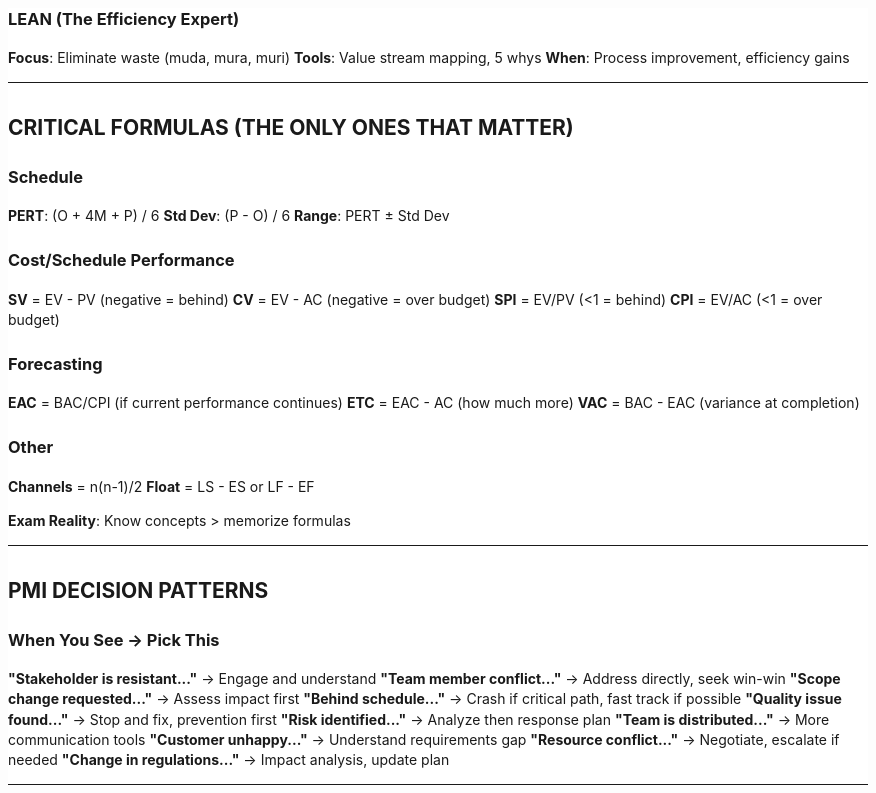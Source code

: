 ### LEAN (The Efficiency Expert)
**Focus**: Eliminate waste (muda, mura, muri)
**Tools**: Value stream mapping, 5 whys
**When**: Process improvement, efficiency gains

---

## CRITICAL FORMULAS (THE ONLY ONES THAT MATTER)

### Schedule
**PERT**: (O + 4M + P) / 6
**Std Dev**: (P - O) / 6
**Range**: PERT ± Std Dev

### Cost/Schedule Performance
**SV** = EV - PV (negative = behind)
**CV** = EV - AC (negative = over budget)
**SPI** = EV/PV (<1 = behind)
**CPI** = EV/AC (<1 = over budget)

### Forecasting
**EAC** = BAC/CPI (if current performance continues)
**ETC** = EAC - AC (how much more)
**VAC** = BAC - EAC (variance at completion)

### Other
**Channels** = n(n-1)/2
**Float** = LS - ES or LF - EF

**Exam Reality**: Know concepts > memorize formulas

---

## PMI DECISION PATTERNS

### When You See → Pick This

**"Stakeholder is resistant..."** → Engage and understand
**"Team member conflict..."** → Address directly, seek win-win
**"Scope change requested..."** → Assess impact first
**"Behind schedule..."** → Crash if critical path, fast track if possible
**"Quality issue found..."** → Stop and fix, prevention first
**"Risk identified..."** → Analyze then response plan
**"Team is distributed..."** → More communication tools
**"Customer unhappy..."** → Understand requirements gap
**"Resource conflict..."** → Negotiate, escalate if needed
**"Change in regulations..."** → Impact analysis, update plan

---

